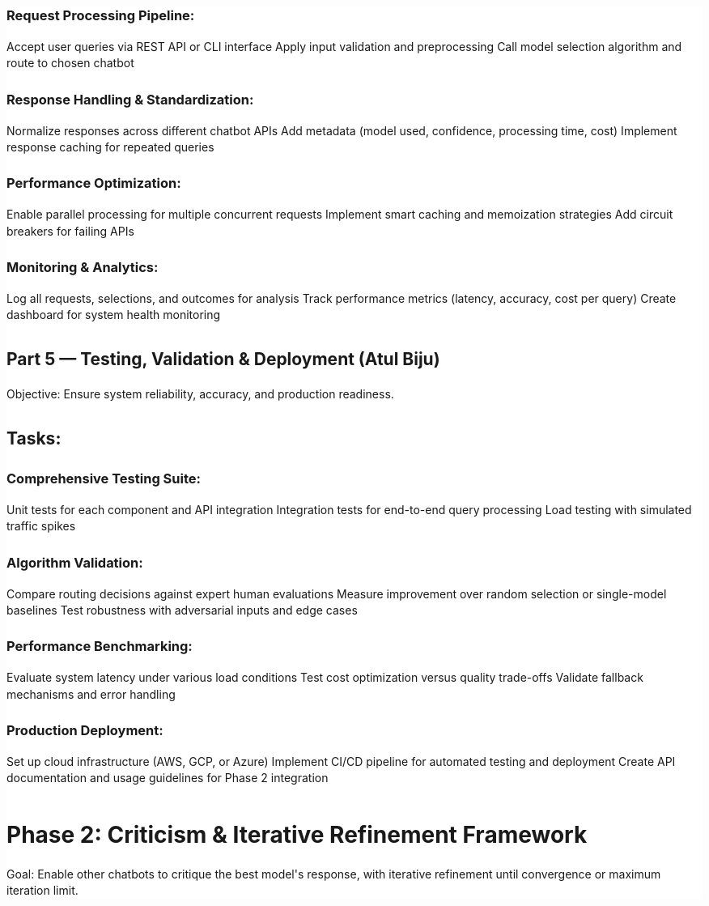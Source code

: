 ### Request Processing Pipeline:
Accept user queries via REST API or CLI interface
Apply input validation and preprocessing
Call model selection algorithm and route to chosen chatbot

### Response Handling & Standardization:
Normalize responses across different chatbot APIs
Add metadata (model used, confidence, processing time, cost)
Implement response caching for repeated queries

### Performance Optimization:
Enable parallel processing for multiple concurrent requests
Implement smart caching and memoization strategies
Add circuit breakers for failing APIs

### Monitoring & Analytics:
Log all requests, selections, and outcomes for analysis
Track performance metrics (latency, accuracy, cost per query)
Create dashboard for system health monitoring

## Part 5 — Testing, Validation & Deployment (Atul Biju)
Objective: Ensure system reliability, accuracy, and production readiness.

## Tasks:

### Comprehensive Testing Suite:
Unit tests for each component and API integration
Integration tests for end-to-end query processing
Load testing with simulated traffic spikes

### Algorithm Validation:
Compare routing decisions against expert human evaluations
Measure improvement over random selection or single-model baselines
Test robustness with adversarial inputs and edge cases

### Performance Benchmarking:
Evaluate system latency under various load conditions
Test cost optimization versus quality trade-offs
Validate fallback mechanisms and error handling

### Production Deployment:
Set up cloud infrastructure (AWS, GCP, or Azure)
Implement CI/CD pipeline for automated testing and deployment
Create API documentation and usage guidelines for Phase 2 integration

# Phase 2: Criticism & Iterative Refinement Framework
Goal: Enable other chatbots to critique the best model's response, with iterative refinement until convergence or maximum iteration limit.
